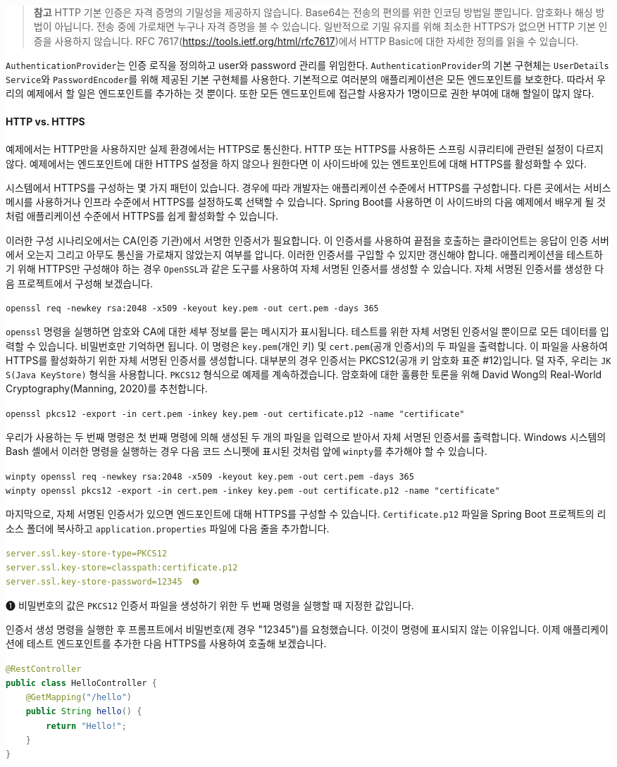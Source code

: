 > **참고** HTTP 기본 인증은 자격 증명의 기밀성을 제공하지 않습니다. Base64는 전송의 편의를 위한 인코딩 방법일 뿐입니다. 암호화나 해싱 방법이 아닙니다. 전송 중에 가로채면 누구나 자격 증명을 볼 수 있습니다. 일반적으로 기밀 유지를 위해 최소한 HTTPS가 없으면 HTTP 기본 인증을 사용하지 않습니다. RFC 7617(https://tools.ietf.org/html/rfc7617)에서 HTTP Basic에 대한 자세한 정의를 읽을 수 있습니다.
> 
`AuthenticationProvider`는 인증 로직을 정의하고 user와 password 관리를 위임한다. `AuthenticationProvider`의 기본 구현체는 `UserDetailsService`와 `PasswordEncoder`를 위해 제공된 기본 구현체를 사용한다. 기본적으로 여러분의 애플리케이션은 모든 엔드포인트를 보호한다. 따라서 우리의 예제에서 할 일은 엔드포인트를 추가하는 것 뿐이다. 또한 모든 엔드포인트에 접근할 사용자가 1명이므로 권한 부여에 대해 할일이 많지 않다. 

#### HTTP vs. HTTPS

예제에서는 HTTP만을 사용하지만 실제 환경에서는 HTTPS로 통신한다. HTTP 또는 HTTPS를 사용하든 스프링 시큐리티에 관련된 설정이 다르지 않다. 예제에서는 엔드포인트에 대한 HTTPS 설정을 하지 않으나 원한다면 이 사이드바에 있는 엔트포인트에 대해 HTTPS를 활성화할 수 있다.

시스템에서 HTTPS를 구성하는 몇 가지 패턴이 있습니다. 경우에 따라 개발자는 애플리케이션 수준에서 HTTPS를 구성합니다. 다른 곳에서는 서비스 메시를 사용하거나 인프라 수준에서 HTTPS를 설정하도록 선택할 수 있습니다. Spring Boot를 사용하면 이 사이드바의 다음 예제에서 배우게 될 것처럼 애플리케이션 수준에서 HTTPS를 쉽게 활성화할 수 있습니다.

이러한 구성 시나리오에서는 CA(인증 기관)에서 서명한 인증서가 필요합니다. 이 인증서를 사용하여 끝점을 호출하는 클라이언트는 응답이 인증 서버에서 오는지 그리고 아무도 통신을 가로채지 않았는지 여부를 압니다. 이러한 인증서를 구입할 수 있지만 갱신해야 합니다. 애플리케이션을 테스트하기 위해 HTTPS만 구성해야 하는 경우 `OpenSSL`과 같은 도구를 사용하여 자체 서명된 인증서를 생성할 수 있습니다. 자체 서명된 인증서를 생성한 다음 프로젝트에서 구성해 보겠습니다. 

```
openssl req -newkey rsa:2048 -x509 -keyout key.pem -out cert.pem -days 365
```
`openssl` 명령을 실행하면 암호와 CA에 대한 세부 정보를 묻는 메시지가 표시됩니다. 테스트를 위한 자체 서명된 인증서일 뿐이므로 모든 데이터를 입력할 수 있습니다. 비밀번호만 기억하면 됩니다. 이 명령은 `key.pem`(개인 키) 및 `cert.pem`(공개 인증서)의 두 파일을 출력합니다. 이 파일을 사용하여 HTTPS를 활성화하기 위한 자체 서명된 인증서를 생성합니다. 대부분의 경우 인증서는 PKCS12(공개 키 암호화 표준 #12)입니다. 덜 자주, 우리는 `JKS(Java KeyStore)` 형식을 사용합니다. `PKCS12` 형식으로 예제를 계속하겠습니다. 암호화에 대한 훌륭한 토론을 위해 David Wong의 Real-World Cryptography(Manning, 2020)를 추천합니다.

```
openssl pkcs12 -export -in cert.pem -inkey key.pem -out certificate.p12 -name "certificate"
```
우리가 사용하는 두 번째 명령은 첫 번째 명령에 의해 생성된 두 개의 파일을 입력으로 받아서 자체 서명된 인증서를 출력합니다. Windows 시스템의 Bash 셸에서 이러한 명령을 실행하는 경우 다음 코드 스니펫에 표시된 것처럼 앞에 `winpty`를 추가해야 할 수 있습니다.

```
winpty openssl req -newkey rsa:2048 -x509 -keyout key.pem -out cert.pem -days 365
winpty openssl pkcs12 -export -in cert.pem -inkey key.pem -out certificate.p12 -name "certificate"
```
마지막으로, 자체 서명된 인증서가 있으면 엔드포인트에 대해 HTTPS를 구성할 수 있습니다. `Certificate.p12` 파일을 Spring Boot 프로젝트의 리소스 폴더에 복사하고 `application.properties` 파일에 다음 줄을 추가합니다.

```yaml
server.ssl.key-store-type=PKCS12
server.ssl.key-store=classpath:certificate.p12
server.ssl.key-store-password=12345  ❶
```

❶ 비밀번호의 값은 `PKCS12` 인증서 파일을 생성하기 위한 두 번째 명령을 실행할 때 지정한 값입니다.

인증서 생성 명령을 실행한 후 프롬프트에서 비밀번호(제 경우 "12345")를 요청했습니다. 이것이 명령에 표시되지 않는 이유입니다. 이제 애플리케이션에 테스트 엔드포인트를 추가한 다음 HTTPS를 사용하여 호출해 보겠습니다.

```java
@RestController
public class HelloController {
    @GetMapping("/hello")
    public String hello() {
        return "Hello!";
    }
}
```
